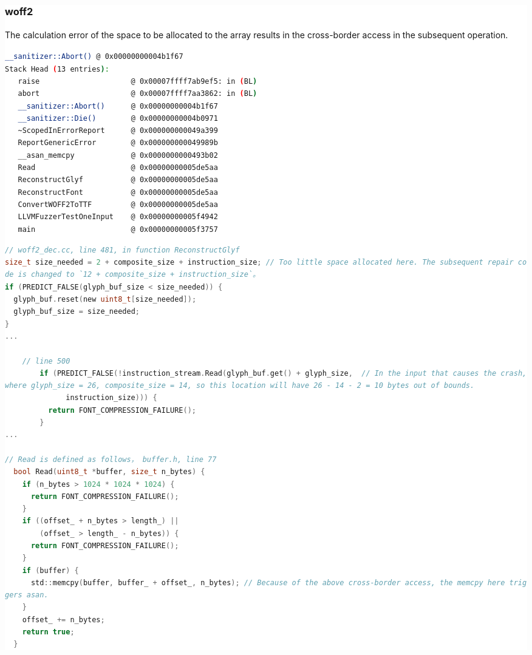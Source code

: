 ### woff2

The calculation error of the space to be allocated to the array results in the cross-border access in the subsequent operation.

```sh
__sanitizer::Abort() @ 0x00000000004b1f67
Stack Head (13 entries):
   raise                     @ 0x00007ffff7ab9ef5: in (BL)
   abort                     @ 0x00007ffff7aa3862: in (BL)
   __sanitizer::Abort()      @ 0x00000000004b1f67
   __sanitizer::Die()        @ 0x00000000004b0971
   ~ScopedInErrorReport      @ 0x000000000049a399
   ReportGenericError        @ 0x000000000049989b
   __asan_memcpy             @ 0x0000000000493b02
   Read                      @ 0x00000000005de5aa
   ReconstructGlyf           @ 0x00000000005de5aa
   ReconstructFont           @ 0x00000000005de5aa
   ConvertWOFF2ToTTF         @ 0x00000000005de5aa
   LLVMFuzzerTestOneInput    @ 0x00000000005f4942
   main                      @ 0x00000000005f3757
```

```c
// woff2_dec.cc, line 481, in function ReconstructGlyf
size_t size_needed = 2 + composite_size + instruction_size; // Too little space allocated here. The subsequent repair code is changed to `12 + composite_size + instruction_size`。
if (PREDICT_FALSE(glyph_buf_size < size_needed)) {
  glyph_buf.reset(new uint8_t[size_needed]);
  glyph_buf_size = size_needed;
}
...

    // line 500
        if (PREDICT_FALSE(!instruction_stream.Read(glyph_buf.get() + glyph_size,  // In the input that causes the crash, where glyph_size = 26, composite_size = 14, so this location will have 26 - 14 - 2 = 10 bytes out of bounds.                                                   
              instruction_size))) {
          return FONT_COMPRESSION_FAILURE();
        }
...

// Read is defined as follows， buffer.h, line 77
  bool Read(uint8_t *buffer, size_t n_bytes) {
    if (n_bytes > 1024 * 1024 * 1024) {
      return FONT_COMPRESSION_FAILURE();
    }
    if ((offset_ + n_bytes > length_) ||
        (offset_ > length_ - n_bytes)) {
      return FONT_COMPRESSION_FAILURE();
    }
    if (buffer) {
      std::memcpy(buffer, buffer_ + offset_, n_bytes); // Because of the above cross-border access, the memcpy here triggers asan.
    }
    offset_ += n_bytes;
    return true;
  }
```
